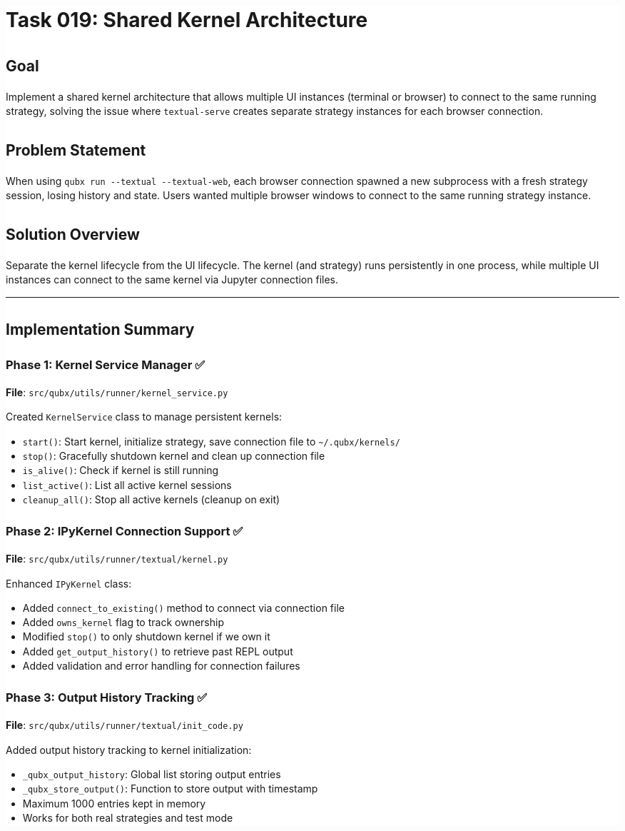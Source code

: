 # Task 019: Shared Kernel Architecture

## Goal
Implement a shared kernel architecture that allows multiple UI instances (terminal or browser) to connect to the same running strategy, solving the issue where `textual-serve` creates separate strategy instances for each browser connection.

## Problem Statement
When using `qubx run --textual --textual-web`, each browser connection spawned a new subprocess with a fresh strategy session, losing history and state. Users wanted multiple browser windows to connect to the same running strategy instance.

## Solution Overview
Separate the kernel lifecycle from the UI lifecycle. The kernel (and strategy) runs persistently in one process, while multiple UI instances can connect to the same kernel via Jupyter connection files.

---

## Implementation Summary

### Phase 1: Kernel Service Manager ✅
**File**: `src/qubx/utils/runner/kernel_service.py`

Created `KernelService` class to manage persistent kernels:
- `start()`: Start kernel, initialize strategy, save connection file to `~/.qubx/kernels/`
- `stop()`: Gracefully shutdown kernel and clean up connection file
- `is_alive()`: Check if kernel is still running
- `list_active()`: List all active kernel sessions
- `cleanup_all()`: Stop all active kernels (cleanup on exit)

### Phase 2: IPyKernel Connection Support ✅
**File**: `src/qubx/utils/runner/textual/kernel.py`

Enhanced `IPyKernel` class:
- Added `connect_to_existing()` method to connect via connection file
- Added `owns_kernel` flag to track ownership
- Modified `stop()` to only shutdown kernel if we own it
- Added `get_output_history()` to retrieve past REPL output
- Added validation and error handling for connection failures

### Phase 3: Output History Tracking ✅
**File**: `src/qubx/utils/runner/textual/init_code.py`

Added output history tracking to kernel initialization:
- `_qubx_output_history`: Global list storing output entries
- `_qubx_store_output()`: Function to store output with timestamp
- Maximum 1000 entries kept in memory
- Works for both real strategies and test mode
